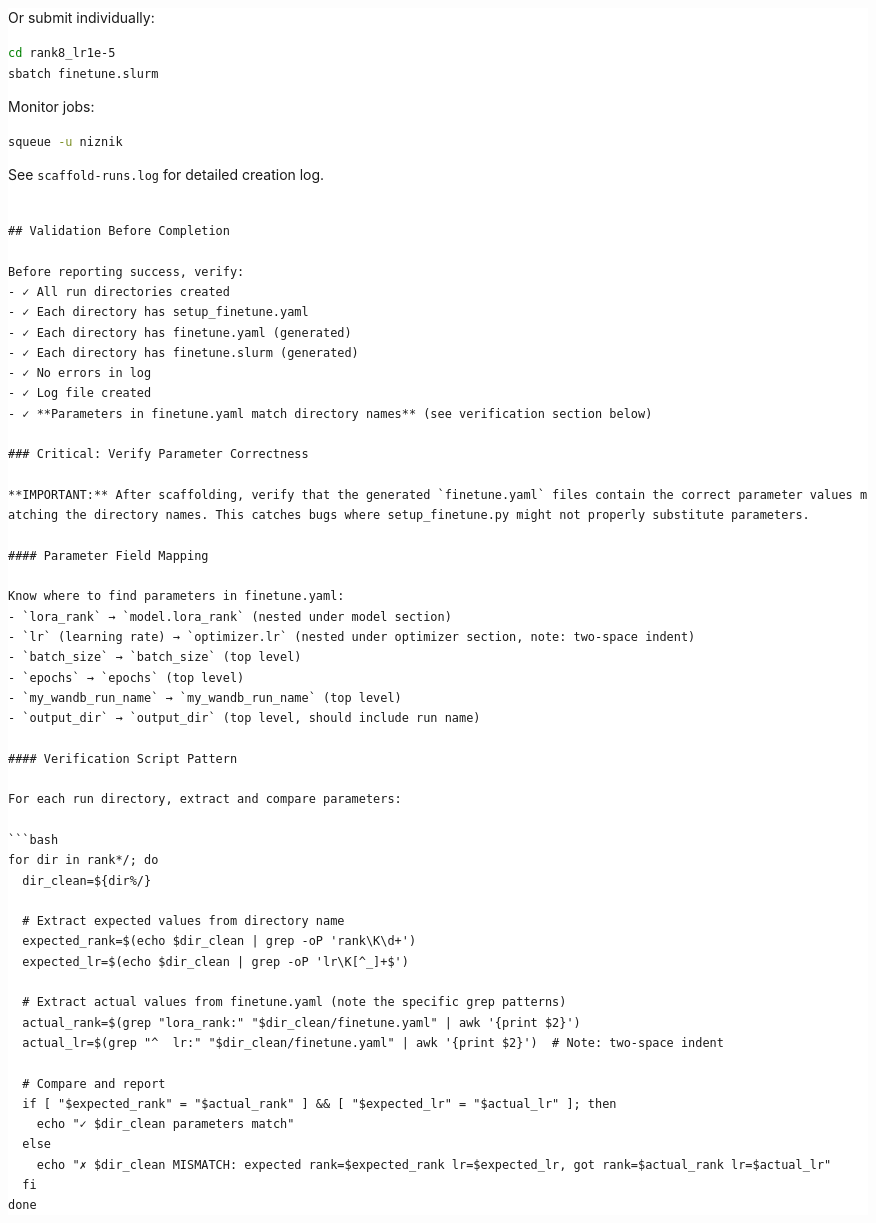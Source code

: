 Or submit individually:
```bash
cd rank8_lr1e-5
sbatch finetune.slurm
```

Monitor jobs:
```bash
squeue -u niznik
```

See `scaffold-runs.log` for detailed creation log.
```

## Validation Before Completion

Before reporting success, verify:
- ✓ All run directories created
- ✓ Each directory has setup_finetune.yaml
- ✓ Each directory has finetune.yaml (generated)
- ✓ Each directory has finetune.slurm (generated)
- ✓ No errors in log
- ✓ Log file created
- ✓ **Parameters in finetune.yaml match directory names** (see verification section below)

### Critical: Verify Parameter Correctness

**IMPORTANT:** After scaffolding, verify that the generated `finetune.yaml` files contain the correct parameter values matching the directory names. This catches bugs where setup_finetune.py might not properly substitute parameters.

#### Parameter Field Mapping

Know where to find parameters in finetune.yaml:
- `lora_rank` → `model.lora_rank` (nested under model section)
- `lr` (learning rate) → `optimizer.lr` (nested under optimizer section, note: two-space indent)
- `batch_size` → `batch_size` (top level)
- `epochs` → `epochs` (top level)
- `my_wandb_run_name` → `my_wandb_run_name` (top level)
- `output_dir` → `output_dir` (top level, should include run name)

#### Verification Script Pattern

For each run directory, extract and compare parameters:

```bash
for dir in rank*/; do
  dir_clean=${dir%/}

  # Extract expected values from directory name
  expected_rank=$(echo $dir_clean | grep -oP 'rank\K\d+')
  expected_lr=$(echo $dir_clean | grep -oP 'lr\K[^_]+$')

  # Extract actual values from finetune.yaml (note the specific grep patterns)
  actual_rank=$(grep "lora_rank:" "$dir_clean/finetune.yaml" | awk '{print $2}')
  actual_lr=$(grep "^  lr:" "$dir_clean/finetune.yaml" | awk '{print $2}')  # Note: two-space indent

  # Compare and report
  if [ "$expected_rank" = "$actual_rank" ] && [ "$expected_lr" = "$actual_lr" ]; then
    echo "✓ $dir_clean parameters match"
  else
    echo "✗ $dir_clean MISMATCH: expected rank=$expected_rank lr=$expected_lr, got rank=$actual_rank lr=$actual_lr"
  fi
done
```